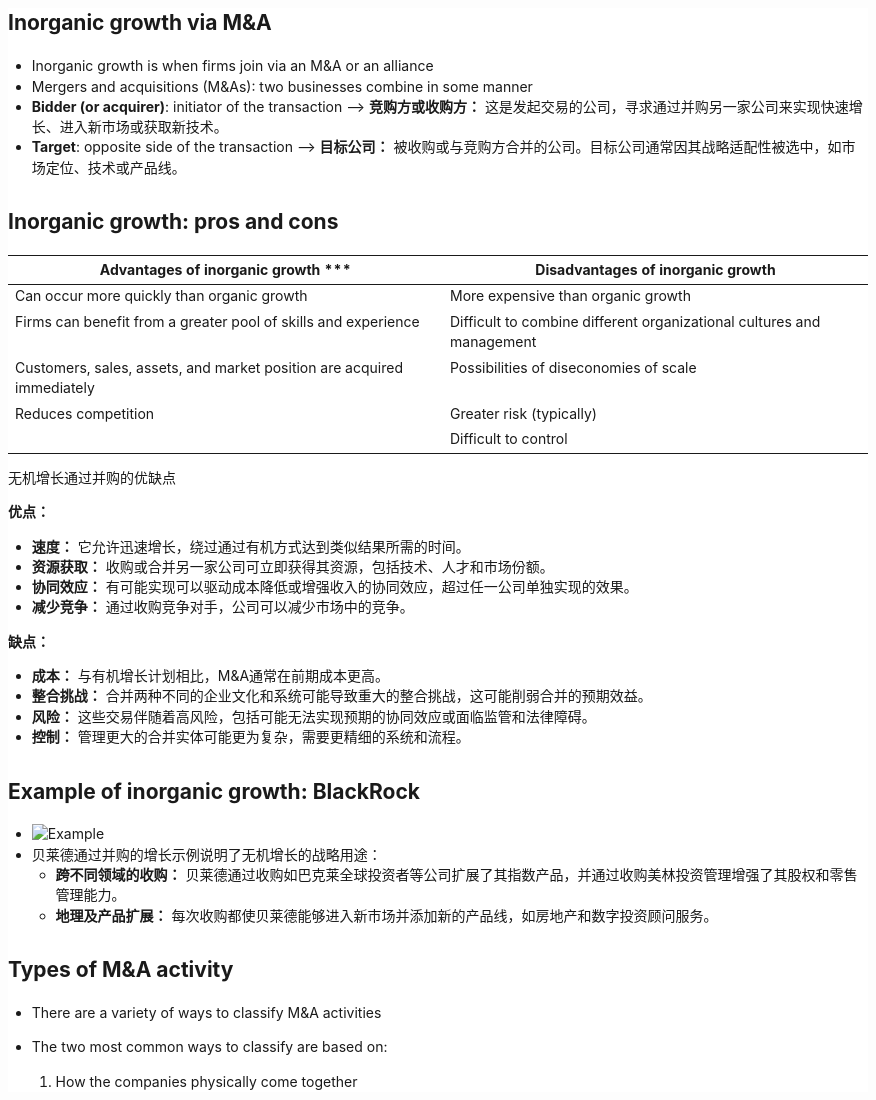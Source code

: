 ## **Inorganic growth via M&A**

* Inorganic growth is when firms join via an M&A or an alliance
* Mergers and acquisitions (M&As): two businesses combine in some manner
* **Bidder (or acquirer)**: initiator of the transaction --> **竞购方或收购方：** 这是发起交易的公司，寻求通过并购另一家公司来实现快速增长、进入新市场或获取新技术。
* **Target**: opposite side of the transaction --> **目标公司：** 被收购或与竞购方合并的公司。目标公司通常因其战略适配性被选中，如市场定位、技术或产品线。

## **Inorganic growth: pros and cons**


| Advantages of inorganic growth ***                                     | **Disadvantages of inorganic growth**                                 |
| ------------------------------------------------------------------------ | ----------------------------------------------------------------------- |
| Can occur more quickly than organic growth                             | More expensive than organic growth                                    |
| Firms can benefit from a greater pool of skills and experience         | Difficult to combine different organizational cultures and management |
| Customers, sales, assets, and market position are acquired immediately | Possibilities of diseconomies of scale                                |
| Reduces competition                                                    | Greater risk (typically)                                              |
|                                                                        | Difficult to control                                                  |

无机增长通过并购的优缺点

**优点：**

* **速度：** 它允许迅速增长，绕过通过有机方式达到类似结果所需的时间。
* **资源获取：** 收购或合并另一家公司可立即获得其资源，包括技术、人才和市场份额。
* **协同效应：** 有可能实现可以驱动成本降低或增强收入的协同效应，超过任一公司单独实现的效果。
* **减少竞争：** 通过收购竞争对手，公司可以减少市场中的竞争。

**缺点：**

* **成本：** 与有机增长计划相比，M&A通常在前期成本更高。
* **整合挑战：** 合并两种不同的企业文化和系统可能导致重大的整合挑战，这可能削弱合并的预期效益。
* **风险：** 这些交易伴随着高风险，包括可能无法实现预期的协同效应或面临监管和法律障碍。
* **控制：** 管理更大的合并实体可能更为复杂，需要更精细的系统和流程。

## **Example of inorganic growth: BlackRock**

- ![Example](inorganicEx.png)
- 贝莱德通过并购的增长示例说明了无机增长的战略用途：
  - **跨不同领域的收购：** 贝莱德通过收购如巴克莱全球投资者等公司扩展了其指数产品，并通过收购美林投资管理增强了其股权和零售管理能力。
  - **地理及产品扩展：** 每次收购都使贝莱德能够进入新市场并添加新的产品线，如房地产和数字投资顾问服务。

## **Types of M&A activity**

* There are a variety of ways to classify M&A activities
* The two most common ways to classify are based on:

  1. How the companies physically come together
